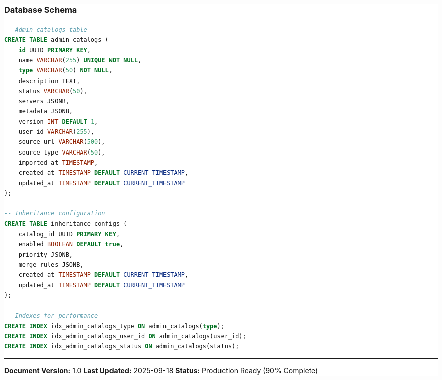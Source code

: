 ### Database Schema

```sql
-- Admin catalogs table
CREATE TABLE admin_catalogs (
    id UUID PRIMARY KEY,
    name VARCHAR(255) UNIQUE NOT NULL,
    type VARCHAR(50) NOT NULL,
    description TEXT,
    status VARCHAR(50),
    servers JSONB,
    metadata JSONB,
    version INT DEFAULT 1,
    user_id VARCHAR(255),
    source_url VARCHAR(500),
    source_type VARCHAR(50),
    imported_at TIMESTAMP,
    created_at TIMESTAMP DEFAULT CURRENT_TIMESTAMP,
    updated_at TIMESTAMP DEFAULT CURRENT_TIMESTAMP
);

-- Inheritance configuration
CREATE TABLE inheritance_configs (
    catalog_id UUID PRIMARY KEY,
    enabled BOOLEAN DEFAULT true,
    priority JSONB,
    merge_rules JSONB,
    created_at TIMESTAMP DEFAULT CURRENT_TIMESTAMP,
    updated_at TIMESTAMP DEFAULT CURRENT_TIMESTAMP
);

-- Indexes for performance
CREATE INDEX idx_admin_catalogs_type ON admin_catalogs(type);
CREATE INDEX idx_admin_catalogs_user_id ON admin_catalogs(user_id);
CREATE INDEX idx_admin_catalogs_status ON admin_catalogs(status);
```

---

**Document Version:** 1.0
**Last Updated:** 2025-09-18
**Status:** Production Ready (90% Complete)